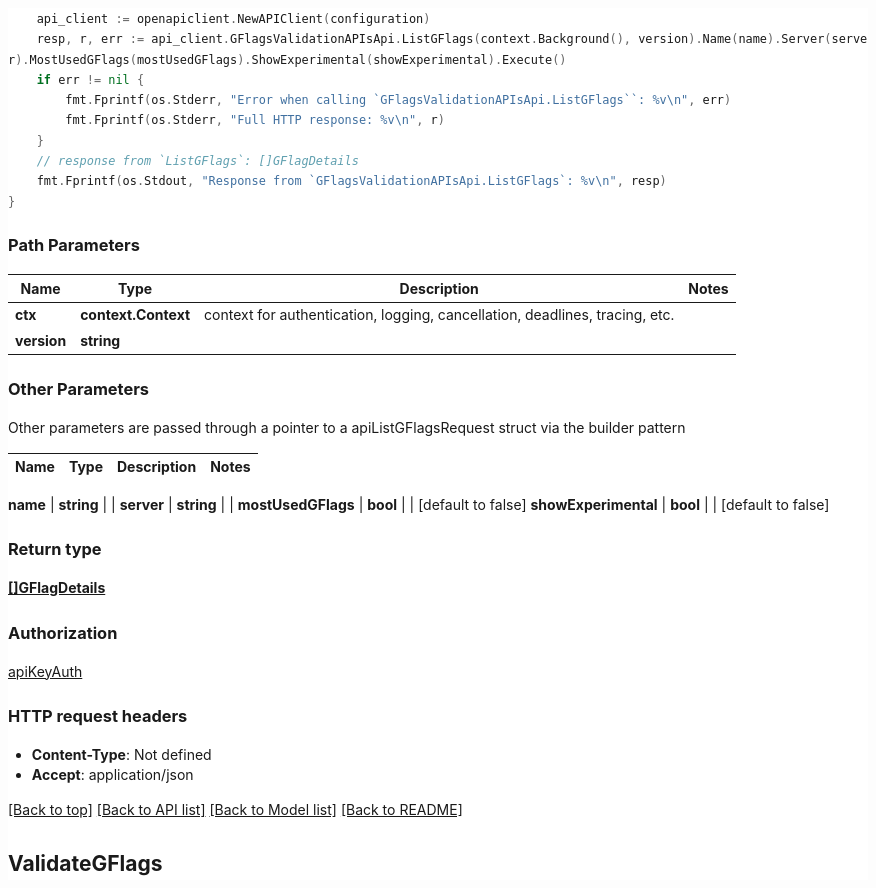 ```go
    api_client := openapiclient.NewAPIClient(configuration)
    resp, r, err := api_client.GFlagsValidationAPIsApi.ListGFlags(context.Background(), version).Name(name).Server(server).MostUsedGFlags(mostUsedGFlags).ShowExperimental(showExperimental).Execute()
    if err != nil {
        fmt.Fprintf(os.Stderr, "Error when calling `GFlagsValidationAPIsApi.ListGFlags``: %v\n", err)
        fmt.Fprintf(os.Stderr, "Full HTTP response: %v\n", r)
    }
    // response from `ListGFlags`: []GFlagDetails
    fmt.Fprintf(os.Stdout, "Response from `GFlagsValidationAPIsApi.ListGFlags`: %v\n", resp)
}
```

### Path Parameters


Name | Type | Description  | Notes
------------- | ------------- | ------------- | -------------
**ctx** | **context.Context** | context for authentication, logging, cancellation, deadlines, tracing, etc.
**version** | **string** |  | 

### Other Parameters

Other parameters are passed through a pointer to a apiListGFlagsRequest struct via the builder pattern


Name | Type | Description  | Notes
------------- | ------------- | ------------- | -------------

 **name** | **string** |  | 
 **server** | **string** |  | 
 **mostUsedGFlags** | **bool** |  | [default to false]
 **showExperimental** | **bool** |  | [default to false]

### Return type

[**[]GFlagDetails**](GFlagDetails.md)

### Authorization

[apiKeyAuth](../README.md#apiKeyAuth)

### HTTP request headers

- **Content-Type**: Not defined
- **Accept**: application/json

[[Back to top]](#) [[Back to API list]](../README.md#documentation-for-api-endpoints)
[[Back to Model list]](../README.md#documentation-for-models)
[[Back to README]](../README.md)


## ValidateGFlags
